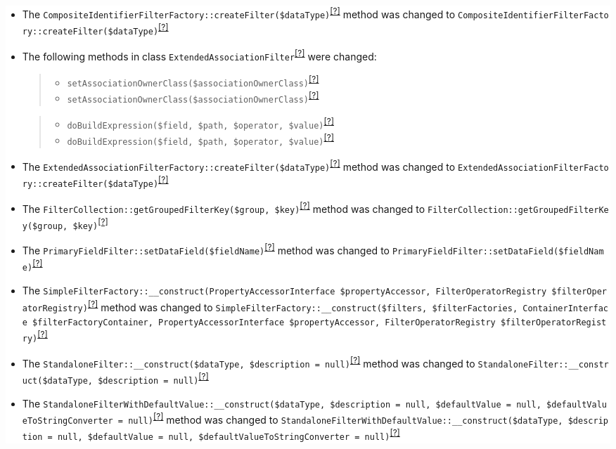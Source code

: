 * The `CompositeIdentifierFilterFactory::createFilter($dataType)`<sup>[[?]](https://github.com/oroinc/platform/tree/3.1.0/src/Oro/Bundle/ApiBundle/Filter/CompositeIdentifierFilterFactory.php#L30 "Oro\Bundle\ApiBundle\Filter\CompositeIdentifierFilterFactory")</sup> method was changed to `CompositeIdentifierFilterFactory::createFilter($dataType)`<sup>[[?]](https://github.com/oroinc/platform/tree/4.0.0/src/Oro/Bundle/ApiBundle/Filter/CompositeIdentifierFilterFactory.php#L30 "Oro\Bundle\ApiBundle\Filter\CompositeIdentifierFilterFactory")</sup>
* The following methods in class `ExtendedAssociationFilter`<sup>[[?]](https://github.com/oroinc/platform/tree/4.0.0/src/Oro/Bundle/ApiBundle/Filter/ExtendedAssociationFilter.php#L51 "Oro\Bundle\ApiBundle\Filter\ExtendedAssociationFilter")</sup> were changed:
  > - `setAssociationOwnerClass($associationOwnerClass)`<sup>[[?]](https://github.com/oroinc/platform/tree/3.1.0/src/Oro/Bundle/ApiBundle/Filter/ExtendedAssociationFilter.php#L50 "Oro\Bundle\ApiBundle\Filter\ExtendedAssociationFilter")</sup>
  > - `setAssociationOwnerClass($associationOwnerClass)`<sup>[[?]](https://github.com/oroinc/platform/tree/4.0.0/src/Oro/Bundle/ApiBundle/Filter/ExtendedAssociationFilter.php#L51 "Oro\Bundle\ApiBundle\Filter\ExtendedAssociationFilter")</sup>

  > - `doBuildExpression($field, $path, $operator, $value)`<sup>[[?]](https://github.com/oroinc/platform/tree/3.1.0/src/Oro/Bundle/ApiBundle/Filter/ExtendedAssociationFilter.php#L74 "Oro\Bundle\ApiBundle\Filter\ExtendedAssociationFilter")</sup>
  > - `doBuildExpression($field, $path, $operator, $value)`<sup>[[?]](https://github.com/oroinc/platform/tree/4.0.0/src/Oro/Bundle/ApiBundle/Filter/ExtendedAssociationFilter.php#L75 "Oro\Bundle\ApiBundle\Filter\ExtendedAssociationFilter")</sup>

* The `ExtendedAssociationFilterFactory::createFilter($dataType)`<sup>[[?]](https://github.com/oroinc/platform/tree/3.1.0/src/Oro/Bundle/ApiBundle/Filter/ExtendedAssociationFilterFactory.php#L45 "Oro\Bundle\ApiBundle\Filter\ExtendedAssociationFilterFactory")</sup> method was changed to `ExtendedAssociationFilterFactory::createFilter($dataType)`<sup>[[?]](https://github.com/oroinc/platform/tree/4.0.0/src/Oro/Bundle/ApiBundle/Filter/ExtendedAssociationFilterFactory.php#L45 "Oro\Bundle\ApiBundle\Filter\ExtendedAssociationFilterFactory")</sup>
* The `FilterCollection::getGroupedFilterKey($group, $key)`<sup>[[?]](https://github.com/oroinc/platform/tree/3.1.0/src/Oro/Bundle/ApiBundle/Filter/FilterCollection.php#L26 "Oro\Bundle\ApiBundle\Filter\FilterCollection")</sup> method was changed to `FilterCollection::getGroupedFilterKey($group, $key)`<sup>[[?]](https://github.com/oroinc/platform/tree/4.0.0/src/Oro/Bundle/ApiBundle/Filter/FilterCollection.php#L26 "Oro\Bundle\ApiBundle\Filter\FilterCollection")</sup>
* The `PrimaryFieldFilter::setDataField($fieldName)`<sup>[[?]](https://github.com/oroinc/platform/tree/3.1.0/src/Oro/Bundle/ApiBundle/Filter/PrimaryFieldFilter.php#L49 "Oro\Bundle\ApiBundle\Filter\PrimaryFieldFilter")</sup> method was changed to `PrimaryFieldFilter::setDataField($fieldName)`<sup>[[?]](https://github.com/oroinc/platform/tree/4.0.0/src/Oro/Bundle/ApiBundle/Filter/PrimaryFieldFilter.php#L50 "Oro\Bundle\ApiBundle\Filter\PrimaryFieldFilter")</sup>
* The `SimpleFilterFactory::__construct(PropertyAccessorInterface $propertyAccessor, FilterOperatorRegistry $filterOperatorRegistry)`<sup>[[?]](https://github.com/oroinc/platform/tree/3.1.0/src/Oro/Bundle/ApiBundle/Filter/SimpleFilterFactory.php#L30 "Oro\Bundle\ApiBundle\Filter\SimpleFilterFactory")</sup> method was changed to `SimpleFilterFactory::__construct($filters, $filterFactories, ContainerInterface $filterFactoryContainer, PropertyAccessorInterface $propertyAccessor, FilterOperatorRegistry $filterOperatorRegistry)`<sup>[[?]](https://github.com/oroinc/platform/tree/4.0.0/src/Oro/Bundle/ApiBundle/Filter/SimpleFilterFactory.php#L37 "Oro\Bundle\ApiBundle\Filter\SimpleFilterFactory")</sup>
* The `StandaloneFilter::__construct($dataType, $description = null)`<sup>[[?]](https://github.com/oroinc/platform/tree/3.1.0/src/Oro/Bundle/ApiBundle/Filter/StandaloneFilter.php#L35 "Oro\Bundle\ApiBundle\Filter\StandaloneFilter")</sup> method was changed to `StandaloneFilter::__construct($dataType, $description = null)`<sup>[[?]](https://github.com/oroinc/platform/tree/4.0.0/src/Oro/Bundle/ApiBundle/Filter/StandaloneFilter.php#L35 "Oro\Bundle\ApiBundle\Filter\StandaloneFilter")</sup>
* The `StandaloneFilterWithDefaultValue::__construct($dataType, $description = null, $defaultValue = null, $defaultValueToStringConverter = null)`<sup>[[?]](https://github.com/oroinc/platform/tree/3.1.0/src/Oro/Bundle/ApiBundle/Filter/StandaloneFilterWithDefaultValue.php#L24 "Oro\Bundle\ApiBundle\Filter\StandaloneFilterWithDefaultValue")</sup> method was changed to `StandaloneFilterWithDefaultValue::__construct($dataType, $description = null, $defaultValue = null, $defaultValueToStringConverter = null)`<sup>[[?]](https://github.com/oroinc/platform/tree/4.0.0/src/Oro/Bundle/ApiBundle/Filter/StandaloneFilterWithDefaultValue.php#L24 "Oro\Bundle\ApiBundle\Filter\StandaloneFilterWithDefaultValue")</sup>